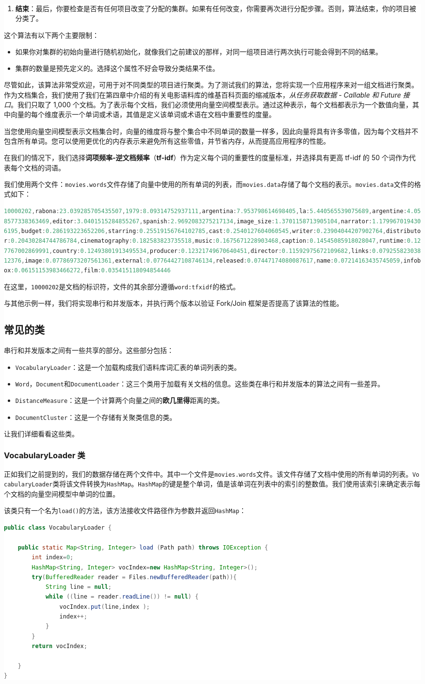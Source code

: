 1.  **结束**：最后，你要检查是否有任何项目改变了分配的集群。如果有任何改变，你需要再次进行分配步骤。否则，算法结束，你的项目被分类了。

这个算法有以下两个主要限制：

+   如果你对集群的初始向量进行随机初始化，就像我们之前建议的那样，对同一组项目进行两次执行可能会得到不同的结果。

+   集群的数量是预先定义的。选择这个属性不好会导致分类结果不佳。

尽管如此，该算法非常受欢迎，可用于对不同类型的项目进行聚类。为了测试我们的算法，您将实现一个应用程序来对一组文档进行聚类。作为文档集合，我们使用了我们在第四章中介绍的有关电影语料库的维基百科页面的缩减版本，*从任务获取数据 - Callable 和 Future 接口*。我们只取了 1,000 个文档。为了表示每个文档，我们必须使用向量空间模型表示。通过这种表示，每个文档都表示为一个数值向量，其中向量的每个维度表示一个单词或术语，其值是定义该单词或术语在文档中重要性的度量。

当您使用向量空间模型表示文档集合时，向量的维度将与整个集合中不同单词的数量一样多，因此向量将具有许多零值，因为每个文档并不包含所有单词。您可以使用更优化的内存表示来避免所有这些零值，并节省内存，从而提高应用程序的性能。

在我们的情况下，我们选择**词项频率-逆文档频率**（**tf-idf**）作为定义每个词的重要性的度量标准，并选择具有更高 tf-idf 的 50 个词作为代表每个文档的词语。

我们使用两个文件：`movies.words`文件存储了向量中使用的所有单词的列表，而`movies.data`存储了每个文档的表示。`movies.data`文件的格式如下：

```java
10000202,rabona:23.039285705435507,1979:8.09314752937111,argentina:7.953798614698405,la:5.440565539075689,argentine:4.058577338363469,editor:3.0401515284855267,spanish:2.9692083275217134,image_size:1.3701158713905104,narrator:1.1799670194306195,budget:0.286193223652206,starring:0.25519156764102785,cast:0.2540127604060545,writer:0.23904044207902764,distributor:0.20430284744786784,cinematography:0.182583823735518,music:0.1675671228903468,caption:0.14545085918028047,runtime:0.127767002869991,country:0.12493801913495534,producer:0.12321749670640451,director:0.11592975672109682,links:0.07925582303812376,image:0.07786973207561361,external:0.07764427108746134,released:0.07447174080087617,name:0.07214163435745059,infobox:0.06151153983466272,film:0.035415118094854446
```

在这里，`10000202`是文档的标识符，文件的其余部分遵循`word:tfxidf`的格式。

与其他示例一样，我们将实现串行和并发版本，并执行两个版本以验证 Fork/Join 框架是否提高了该算法的性能。

## 常见的类

串行和并发版本之间有一些共享的部分。这些部分包括：

+   `VocabularyLoader`：这是一个加载构成我们语料库词汇表的单词列表的类。

+   `Word`，`Document`和`DocumentLoader`：这三个类用于加载有关文档的信息。这些类在串行和并发版本的算法之间有一些差异。

+   `DistanceMeasure`：这是一个计算两个向量之间的**欧几里得**距离的类。

+   `DocumentCluster`：这是一个存储有关聚类信息的类。

让我们详细看看这些类。

### VocabularyLoader 类

正如我们之前提到的，我们的数据存储在两个文件中。其中一个文件是`movies.words`文件。该文件存储了文档中使用的所有单词的列表。`VocabularyLoader`类将该文件转换为`HashMap`。`HashMap`的键是整个单词，值是该单词在列表中的索引的整数值。我们使用该索引来确定表示每个文档的向量空间模型中单词的位置。

该类只有一个名为`load()`的方法，该方法接收文件路径作为参数并返回`HashMap`：

```java
public class VocabularyLoader {

    public static Map<String, Integer> load (Path path) throws IOException {
        int index=0;
        HashMap<String, Integer> vocIndex=new HashMap<String, Integer>();
        try(BufferedReader reader = Files.newBufferedReader(path)){
            String line = null;
            while ((line = reader.readLine()) != null) {
                vocIndex.put(line,index );
                index++;
            }
        }
        return vocIndex;

    }
}
```
